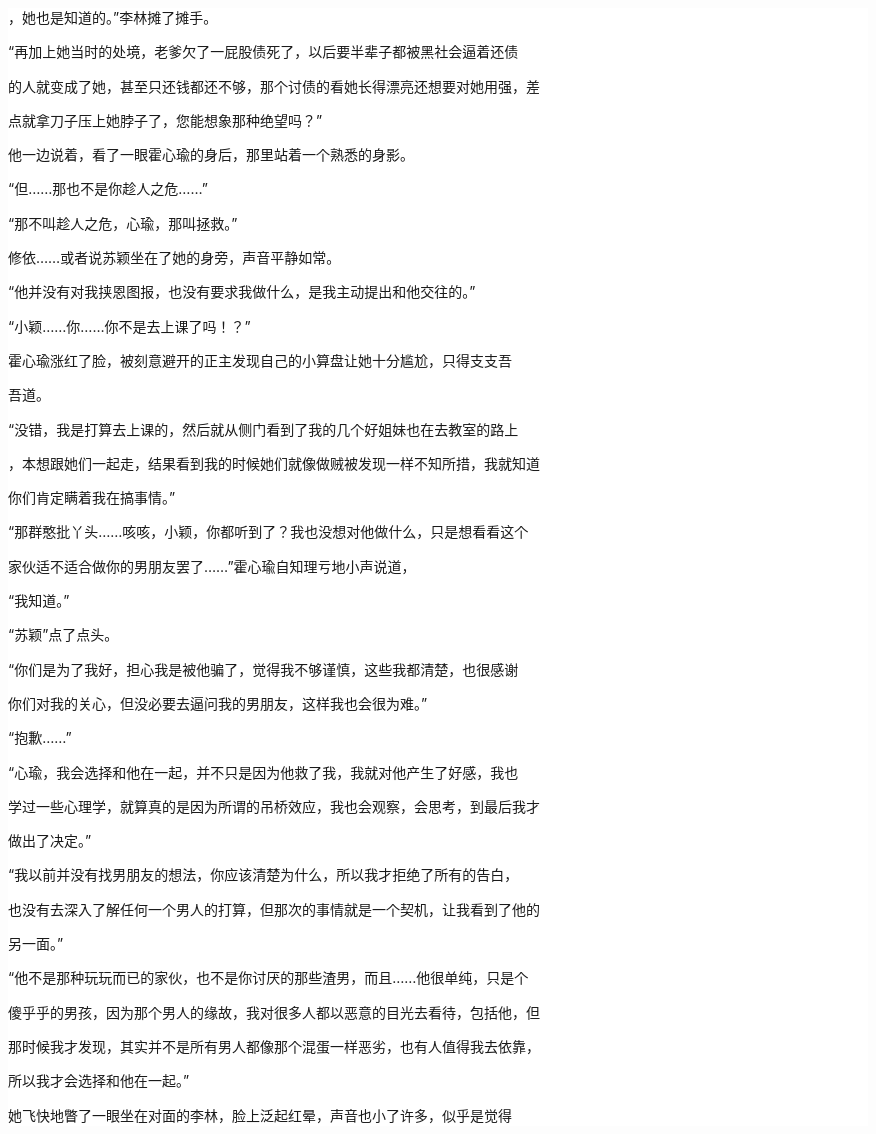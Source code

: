 ，她也是知道的。”李林摊了摊手。

“再加上她当时的处境，老爹欠了一屁股债死了，以后要半辈子都被黑社会逼着还债

的人就变成了她，甚至只还钱都还不够，那个讨债的看她长得漂亮还想要对她用强，差

点就拿刀子压上她脖子了，您能想象那种绝望吗？”

他一边说着，看了一眼霍心瑜的身后，那里站着一个熟悉的身影。

“但……那也不是你趁人之危……”

“那不叫趁人之危，心瑜，那叫拯救。”

修依……或者说苏颖坐在了她的身旁，声音平静如常。

“他并没有对我挟恩图报，也没有要求我做什么，是我主动提出和他交往的。”

“小颖……你……你不是去上课了吗！？”

霍心瑜涨红了脸，被刻意避开的正主发现自己的小算盘让她十分尴尬，只得支支吾

吾道。

“没错，我是打算去上课的，然后就从侧门看到了我的几个好姐妹也在去教室的路上

，本想跟她们一起走，结果看到我的时候她们就像做贼被发现一样不知所措，我就知道

你们肯定瞒着我在搞事情。”

“那群憨批丫头……咳咳，小颖，你都听到了？我也没想对他做什么，只是想看看这个

家伙适不适合做你的男朋友罢了……”霍心瑜自知理亏地小声说道，

“我知道。”

“苏颖”点了点头。

“你们是为了我好，担心我是被他骗了，觉得我不够谨慎，这些我都清楚，也很感谢

你们对我的关心，但没必要去逼问我的男朋友，这样我也会很为难。”

“抱歉……”

“心瑜，我会选择和他在一起，并不只是因为他救了我，我就对他产生了好感，我也

学过一些心理学，就算真的是因为所谓的吊桥效应，我也会观察，会思考，到最后我才

做出了决定。”

“我以前并没有找男朋友的想法，你应该清楚为什么，所以我才拒绝了所有的告白，

也没有去深入了解任何一个男人的打算，但那次的事情就是一个契机，让我看到了他的

另一面。”

“他不是那种玩玩而已的家伙，也不是你讨厌的那些渣男，而且……他很单纯，只是个

傻乎乎的男孩，因为那个男人的缘故，我对很多人都以恶意的目光去看待，包括他，但

那时候我才发现，其实并不是所有男人都像那个混蛋一样恶劣，也有人值得我去依靠，

所以我才会选择和他在一起。”

她飞快地瞥了一眼坐在对面的李林，脸上泛起红晕，声音也小了许多，似乎是觉得
